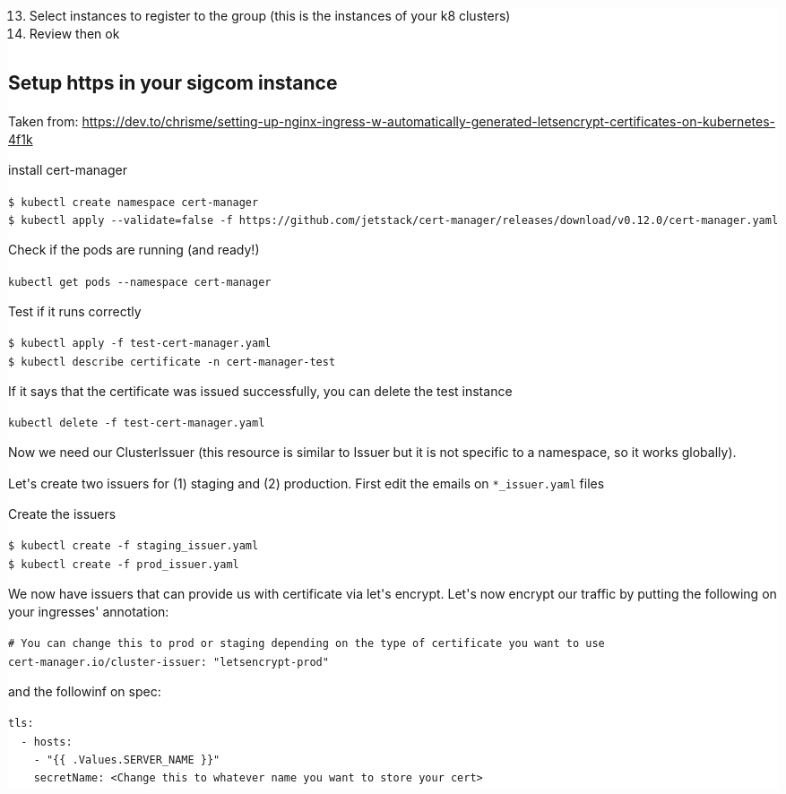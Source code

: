 13. Select instances to register to the group (this is the instances of your k8 clusters)
14. Review then ok

## Setup https in your sigcom instance

Taken from: https://dev.to/chrisme/setting-up-nginx-ingress-w-automatically-generated-letsencrypt-certificates-on-kubernetes-4f1k

install cert-manager

```
$ kubectl create namespace cert-manager
$ kubectl apply --validate=false -f https://github.com/jetstack/cert-manager/releases/download/v0.12.0/cert-manager.yaml

```

Check if the pods are running (and ready!)
```
kubectl get pods --namespace cert-manager
```

Test if it runs correctly
```
$ kubectl apply -f test-cert-manager.yaml
$ kubectl describe certificate -n cert-manager-test
```

If it says that the certificate was issued successfully, you can delete the test instance
```
kubectl delete -f test-cert-manager.yaml
```

Now we need our ClusterIssuer (this resource is similar to Issuer but it is not specific to a namespace, so it works globally). 

Let's create two issuers for (1) staging and (2) production. First edit the emails on ```*_issuer.yaml``` files

Create the issuers
```
$ kubectl create -f staging_issuer.yaml
$ kubectl create -f prod_issuer.yaml
```

We now have issuers that can provide us with certificate via let's encrypt. Let's now encrypt our traffic by putting the following on your ingresses' annotation:

```
# You can change this to prod or staging depending on the type of certificate you want to use
cert-manager.io/cluster-issuer: "letsencrypt-prod" 
```

and the followinf on spec:
```
tls:
  - hosts:
    - "{{ .Values.SERVER_NAME }}"
    secretName: <Change this to whatever name you want to store your cert>
```
